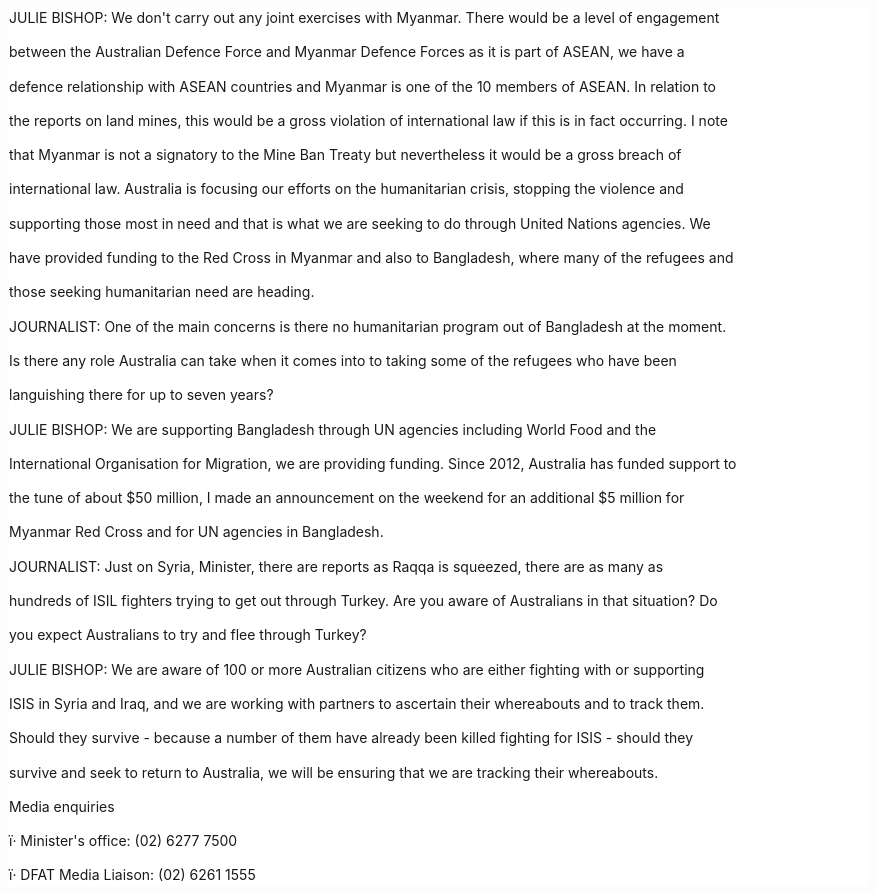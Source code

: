  JULIE BISHOP: We don't carry out any joint exercises with Myanmar. There would be a level of engagement 

 between the Australian Defence Force and Myanmar Defence Forces as it is part of ASEAN, we have a 

 defence relationship with ASEAN countries and Myanmar is one of the 10 members of ASEAN. In relation to 

 the reports on land mines, this would be a gross violation of international law if this is in fact occurring. I note 

 that Myanmar is not a signatory to the Mine Ban Treaty but nevertheless it would be a gross breach of 

 international law. Australia is focusing our efforts on the humanitarian crisis, stopping the violence and 

 supporting those most in need and that is what we are seeking to do through United Nations agencies. We 

 have provided funding to the Red Cross in Myanmar and also to Bangladesh, where many of the refugees and 

 those seeking humanitarian need are heading. 

 JOURNALIST: One of the main concerns is there no humanitarian program out of Bangladesh at the moment. 

 Is there any role Australia can take when it comes into to taking some of the refugees who have been 

 languishing there for up to seven years? 

 JULIE BISHOP: We are supporting Bangladesh through UN agencies including World Food and the 

 International Organisation for Migration, we are providing funding. Since 2012, Australia has funded support to 

 the tune of about $50 million, I made an announcement on the weekend for an additional $5 million for 

 Myanmar Red Cross and for UN agencies in Bangladesh. 

 JOURNALIST: Just on Syria, Minister, there are reports as Raqqa is squeezed, there are as many as 

 hundreds of ISIL fighters trying to get out through Turkey. Are you aware of Australians in that situation? Do 

 you expect Australians to try and flee through Turkey? 

 JULIE BISHOP: We are aware of 100 or more Australian citizens who are either fighting with or supporting 

 ISIS in Syria and Iraq, and we are working with partners to ascertain their whereabouts and to track them. 

 Should they survive - because a number of them have already been killed fighting for ISIS - should they 

 survive and seek to return to Australia, we will be ensuring that we are tracking their whereabouts. 

 Media enquiries 

 ï· Minister's office: (02) 6277 7500 

 ï· DFAT Media Liaison: (02) 6261 1555 

 

